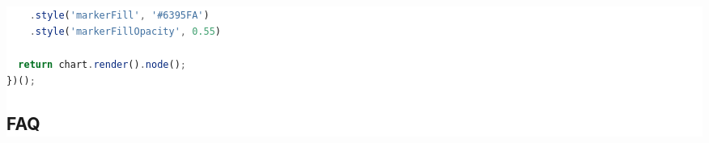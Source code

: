 ```js
    .style('markerFill', '#6395FA')
    .style('markerFillOpacity', 0.55)

  return chart.render().node();
})();
```

## FAQ

